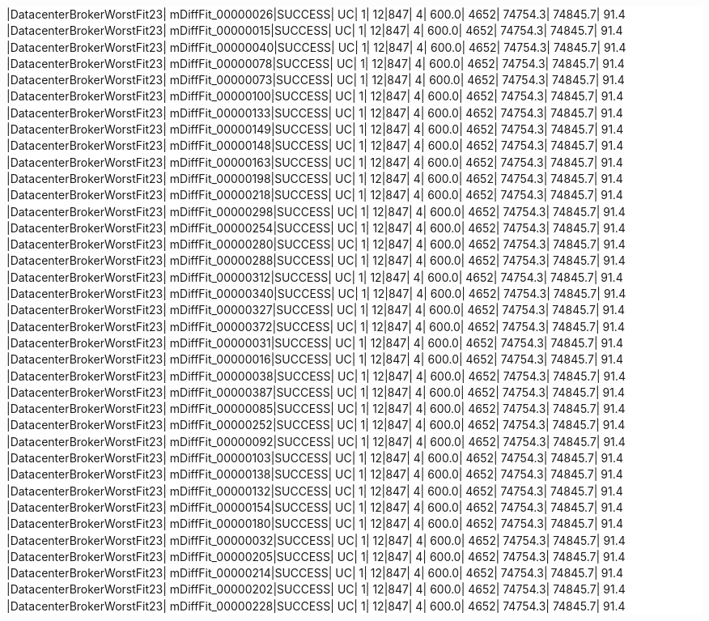 |DatacenterBrokerWorstFit23|     mDiffFit_00000026|SUCCESS|    UC|   1|       12|847|        4|     600.0|       4652|  74754.3|   74845.7|    91.4
|DatacenterBrokerWorstFit23|     mDiffFit_00000015|SUCCESS|    UC|   1|       12|847|        4|     600.0|       4652|  74754.3|   74845.7|    91.4
|DatacenterBrokerWorstFit23|     mDiffFit_00000040|SUCCESS|    UC|   1|       12|847|        4|     600.0|       4652|  74754.3|   74845.7|    91.4
|DatacenterBrokerWorstFit23|     mDiffFit_00000078|SUCCESS|    UC|   1|       12|847|        4|     600.0|       4652|  74754.3|   74845.7|    91.4
|DatacenterBrokerWorstFit23|     mDiffFit_00000073|SUCCESS|    UC|   1|       12|847|        4|     600.0|       4652|  74754.3|   74845.7|    91.4
|DatacenterBrokerWorstFit23|     mDiffFit_00000100|SUCCESS|    UC|   1|       12|847|        4|     600.0|       4652|  74754.3|   74845.7|    91.4
|DatacenterBrokerWorstFit23|     mDiffFit_00000133|SUCCESS|    UC|   1|       12|847|        4|     600.0|       4652|  74754.3|   74845.7|    91.4
|DatacenterBrokerWorstFit23|     mDiffFit_00000149|SUCCESS|    UC|   1|       12|847|        4|     600.0|       4652|  74754.3|   74845.7|    91.4
|DatacenterBrokerWorstFit23|     mDiffFit_00000148|SUCCESS|    UC|   1|       12|847|        4|     600.0|       4652|  74754.3|   74845.7|    91.4
|DatacenterBrokerWorstFit23|     mDiffFit_00000163|SUCCESS|    UC|   1|       12|847|        4|     600.0|       4652|  74754.3|   74845.7|    91.4
|DatacenterBrokerWorstFit23|     mDiffFit_00000198|SUCCESS|    UC|   1|       12|847|        4|     600.0|       4652|  74754.3|   74845.7|    91.4
|DatacenterBrokerWorstFit23|     mDiffFit_00000218|SUCCESS|    UC|   1|       12|847|        4|     600.0|       4652|  74754.3|   74845.7|    91.4
|DatacenterBrokerWorstFit23|     mDiffFit_00000298|SUCCESS|    UC|   1|       12|847|        4|     600.0|       4652|  74754.3|   74845.7|    91.4
|DatacenterBrokerWorstFit23|     mDiffFit_00000254|SUCCESS|    UC|   1|       12|847|        4|     600.0|       4652|  74754.3|   74845.7|    91.4
|DatacenterBrokerWorstFit23|     mDiffFit_00000280|SUCCESS|    UC|   1|       12|847|        4|     600.0|       4652|  74754.3|   74845.7|    91.4
|DatacenterBrokerWorstFit23|     mDiffFit_00000288|SUCCESS|    UC|   1|       12|847|        4|     600.0|       4652|  74754.3|   74845.7|    91.4
|DatacenterBrokerWorstFit23|     mDiffFit_00000312|SUCCESS|    UC|   1|       12|847|        4|     600.0|       4652|  74754.3|   74845.7|    91.4
|DatacenterBrokerWorstFit23|     mDiffFit_00000340|SUCCESS|    UC|   1|       12|847|        4|     600.0|       4652|  74754.3|   74845.7|    91.4
|DatacenterBrokerWorstFit23|     mDiffFit_00000327|SUCCESS|    UC|   1|       12|847|        4|     600.0|       4652|  74754.3|   74845.7|    91.4
|DatacenterBrokerWorstFit23|     mDiffFit_00000372|SUCCESS|    UC|   1|       12|847|        4|     600.0|       4652|  74754.3|   74845.7|    91.4
|DatacenterBrokerWorstFit23|     mDiffFit_00000031|SUCCESS|    UC|   1|       12|847|        4|     600.0|       4652|  74754.3|   74845.7|    91.4
|DatacenterBrokerWorstFit23|     mDiffFit_00000016|SUCCESS|    UC|   1|       12|847|        4|     600.0|       4652|  74754.3|   74845.7|    91.4
|DatacenterBrokerWorstFit23|     mDiffFit_00000038|SUCCESS|    UC|   1|       12|847|        4|     600.0|       4652|  74754.3|   74845.7|    91.4
|DatacenterBrokerWorstFit23|     mDiffFit_00000387|SUCCESS|    UC|   1|       12|847|        4|     600.0|       4652|  74754.3|   74845.7|    91.4
|DatacenterBrokerWorstFit23|     mDiffFit_00000085|SUCCESS|    UC|   1|       12|847|        4|     600.0|       4652|  74754.3|   74845.7|    91.4
|DatacenterBrokerWorstFit23|     mDiffFit_00000252|SUCCESS|    UC|   1|       12|847|        4|     600.0|       4652|  74754.3|   74845.7|    91.4
|DatacenterBrokerWorstFit23|     mDiffFit_00000092|SUCCESS|    UC|   1|       12|847|        4|     600.0|       4652|  74754.3|   74845.7|    91.4
|DatacenterBrokerWorstFit23|     mDiffFit_00000103|SUCCESS|    UC|   1|       12|847|        4|     600.0|       4652|  74754.3|   74845.7|    91.4
|DatacenterBrokerWorstFit23|     mDiffFit_00000138|SUCCESS|    UC|   1|       12|847|        4|     600.0|       4652|  74754.3|   74845.7|    91.4
|DatacenterBrokerWorstFit23|     mDiffFit_00000132|SUCCESS|    UC|   1|       12|847|        4|     600.0|       4652|  74754.3|   74845.7|    91.4
|DatacenterBrokerWorstFit23|     mDiffFit_00000154|SUCCESS|    UC|   1|       12|847|        4|     600.0|       4652|  74754.3|   74845.7|    91.4
|DatacenterBrokerWorstFit23|     mDiffFit_00000180|SUCCESS|    UC|   1|       12|847|        4|     600.0|       4652|  74754.3|   74845.7|    91.4
|DatacenterBrokerWorstFit23|     mDiffFit_00000032|SUCCESS|    UC|   1|       12|847|        4|     600.0|       4652|  74754.3|   74845.7|    91.4
|DatacenterBrokerWorstFit23|     mDiffFit_00000205|SUCCESS|    UC|   1|       12|847|        4|     600.0|       4652|  74754.3|   74845.7|    91.4
|DatacenterBrokerWorstFit23|     mDiffFit_00000214|SUCCESS|    UC|   1|       12|847|        4|     600.0|       4652|  74754.3|   74845.7|    91.4
|DatacenterBrokerWorstFit23|     mDiffFit_00000202|SUCCESS|    UC|   1|       12|847|        4|     600.0|       4652|  74754.3|   74845.7|    91.4
|DatacenterBrokerWorstFit23|     mDiffFit_00000228|SUCCESS|    UC|   1|       12|847|        4|     600.0|       4652|  74754.3|   74845.7|    91.4